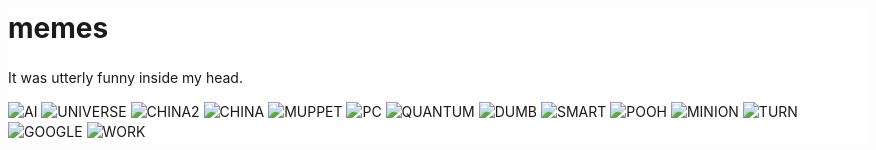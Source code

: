 # memes

It was utterly funny inside my head.

<img width="384" alt="AI" src="https://user-images.githubusercontent.com/75936918/123542106-0e273600-d748-11eb-8af8-a20516736582.png">
<img width="384" alt="UNIVERSE" src="https://user-images.githubusercontent.com/75936918/123542111-10899000-d748-11eb-87cd-daa0617e76c2.png">
<img width="386" alt="CHINA2" src="https://user-images.githubusercontent.com/75936918/123542113-11babd00-d748-11eb-9805-8a1fbf2d127d.png">
<img width="383" alt="CHINA" src="https://user-images.githubusercontent.com/75936918/123542114-12ebea00-d748-11eb-9f9f-760266ed96a0.png">
<img width="385" alt="MUPPET" src="https://user-images.githubusercontent.com/75936918/123542115-13848080-d748-11eb-8dc7-5c6d1a3efa85.png">
<img width="487" alt="PC" src="https://user-images.githubusercontent.com/75936918/123542119-14b5ad80-d748-11eb-9fe2-049fe40edd8a.png">
<img width="495" alt="QUANTUM" src="https://user-images.githubusercontent.com/75936918/123542120-154e4400-d748-11eb-82cd-174e31e2032b.png">
<img width="486" alt="DUMB" src="https://user-images.githubusercontent.com/75936918/123542121-15e6da80-d748-11eb-958f-dfebe81fcf2d.png">
<img width="465" alt="SMART" src="https://user-images.githubusercontent.com/75936918/123542122-167f7100-d748-11eb-89ec-b8951a925b62.png">
<img width="462" alt="POOH" src="https://user-images.githubusercontent.com/75936918/123542123-17b09e00-d748-11eb-9ac7-1c4faf80e12e.png">
<img width="458" alt="MINION" src="https://user-images.githubusercontent.com/75936918/123542125-18493480-d748-11eb-964f-033a7704856c.png">
<img width="459" alt="TURN" src="https://user-images.githubusercontent.com/75936918/123542126-18e1cb00-d748-11eb-83be-9c11ba412bdc.png">
<img width="476" alt="GOOGLE" src="https://user-images.githubusercontent.com/75936918/123542127-197a6180-d748-11eb-9d0c-77211d2513b8.png">
<img width="502" alt="WORK" src="https://user-images.githubusercontent.com/75936918/123542128-1a12f800-d748-11eb-9d9c-1cab98463c76.png">
